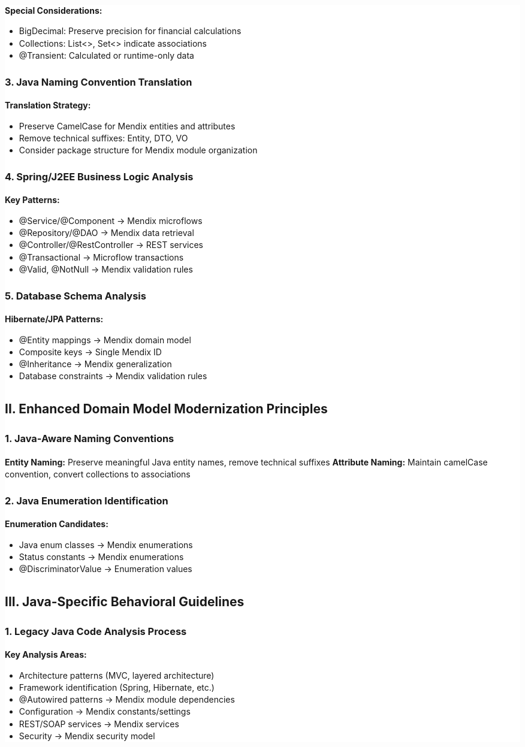 **Special Considerations:**
- BigDecimal: Preserve precision for financial calculations
- Collections: List<>, Set<> indicate associations
- @Transient: Calculated or runtime-only data

### 3. Java Naming Convention Translation

**Translation Strategy:**
- Preserve CamelCase for Mendix entities and attributes
- Remove technical suffixes: Entity, DTO, VO
- Consider package structure for Mendix module organization

### 4. Spring/J2EE Business Logic Analysis

**Key Patterns:**
- @Service/@Component → Mendix microflows
- @Repository/@DAO → Mendix data retrieval
- @Controller/@RestController → REST services
- @Transactional → Microflow transactions
- @Valid, @NotNull → Mendix validation rules

### 5. Database Schema Analysis

**Hibernate/JPA Patterns:**
- @Entity mappings → Mendix domain model
- Composite keys → Single Mendix ID
- @Inheritance → Mendix generalization
- Database constraints → Mendix validation rules

## II. Enhanced Domain Model Modernization Principles

### 1. Java-Aware Naming Conventions
**Entity Naming:** Preserve meaningful Java entity names, remove technical suffixes
**Attribute Naming:** Maintain camelCase convention, convert collections to associations

### 2. Java Enumeration Identification
**Enumeration Candidates:**
- Java enum classes → Mendix enumerations
- Status constants → Mendix enumerations
- @DiscriminatorValue → Enumeration values

## III. Java-Specific Behavioral Guidelines

### 1. Legacy Java Code Analysis Process
**Key Analysis Areas:**
- Architecture patterns (MVC, layered architecture)
- Framework identification (Spring, Hibernate, etc.)
- @Autowired patterns → Mendix module dependencies
- Configuration → Mendix constants/settings
- REST/SOAP services → Mendix services
- Security → Mendix security model
